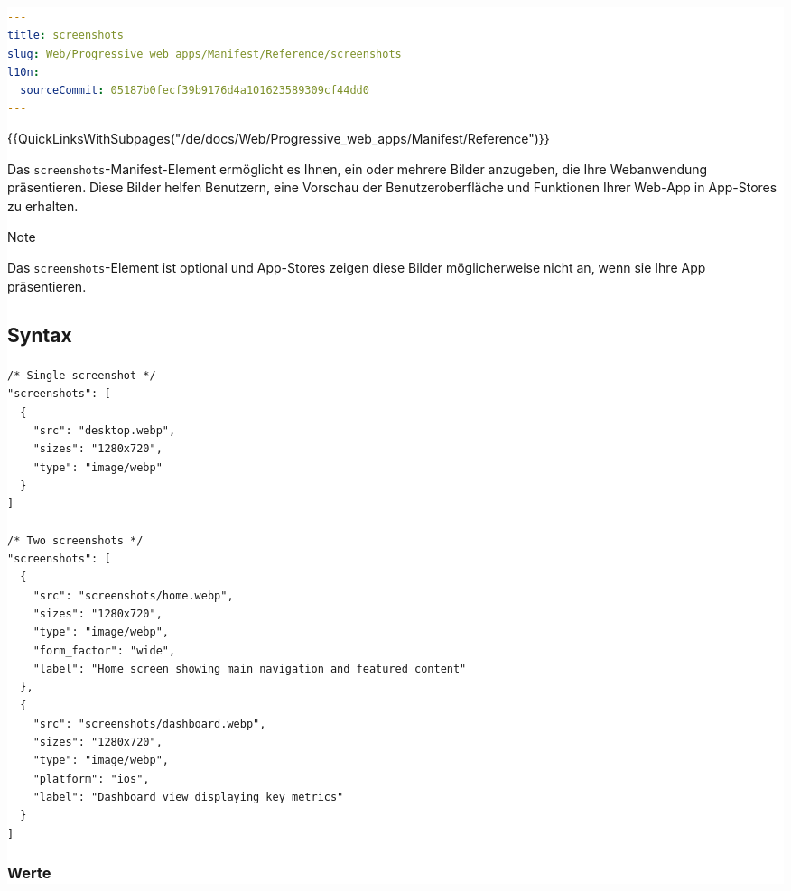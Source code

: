 ```yaml
---
title: screenshots
slug: Web/Progressive_web_apps/Manifest/Reference/screenshots
l10n:
  sourceCommit: 05187b0fecf39b9176d4a101623589309cf44dd0
---
```


{{QuickLinksWithSubpages("/de/docs/Web/Progressive_web_apps/Manifest/Reference")}}

Das `screenshots`-Manifest-Element ermöglicht es Ihnen, ein oder mehrere Bilder anzugeben, die Ihre Webanwendung präsentieren.
Diese Bilder helfen Benutzern, eine Vorschau der Benutzeroberfläche und Funktionen Ihrer Web-App in App-Stores zu erhalten.

> [!NOTE]
> Das `screenshots`-Element ist optional und App-Stores zeigen diese Bilder möglicherweise nicht an, wenn sie Ihre App präsentieren.

## Syntax

```json-nolint
/* Single screenshot */
"screenshots": [
  {
    "src": "desktop.webp",
    "sizes": "1280x720",
    "type": "image/webp"
  }
]

/* Two screenshots */
"screenshots": [
  {
    "src": "screenshots/home.webp",
    "sizes": "1280x720",
    "type": "image/webp",
    "form_factor": "wide",
    "label": "Home screen showing main navigation and featured content"
  },
  {
    "src": "screenshots/dashboard.webp",
    "sizes": "1280x720",
    "type": "image/webp",
    "platform": "ios",
    "label": "Dashboard view displaying key metrics"
  }
]
```

### Werte
